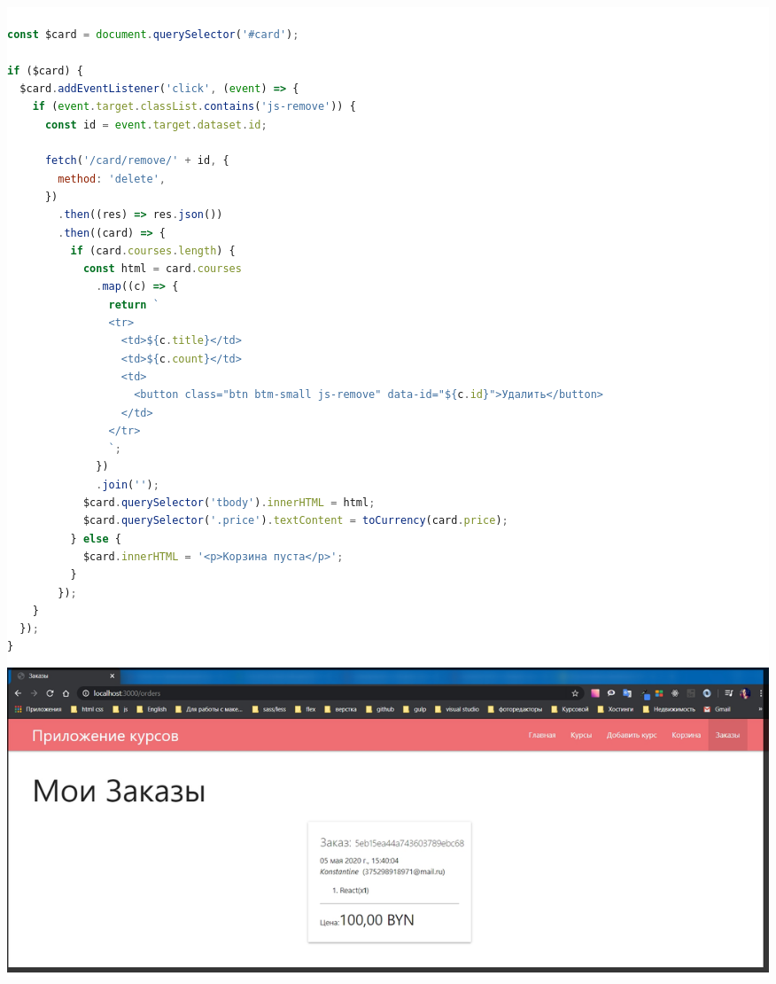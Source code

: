 ```js

const $card = document.querySelector('#card');

if ($card) {
  $card.addEventListener('click', (event) => {
    if (event.target.classList.contains('js-remove')) {
      const id = event.target.dataset.id;

      fetch('/card/remove/' + id, {
        method: 'delete',
      })
        .then((res) => res.json())
        .then((card) => {
          if (card.courses.length) {
            const html = card.courses
              .map((c) => {
                return `
                <tr>
                  <td>${c.title}</td>
                  <td>${c.count}</td>
                  <td>
                    <button class="btn btm-small js-remove" data-id="${c.id}">Удалить</button>
                  </td>
                </tr>
                `;
              })
              .join('');
            $card.querySelector('tbody').innerHTML = html;
            $card.querySelector('.price').textContent = toCurrency(card.price);
          } else {
            $card.innerHTML = '<p>Корзина пуста</p>';
          }
        });
    }
  });
}
```

![](img/054.jpg)
